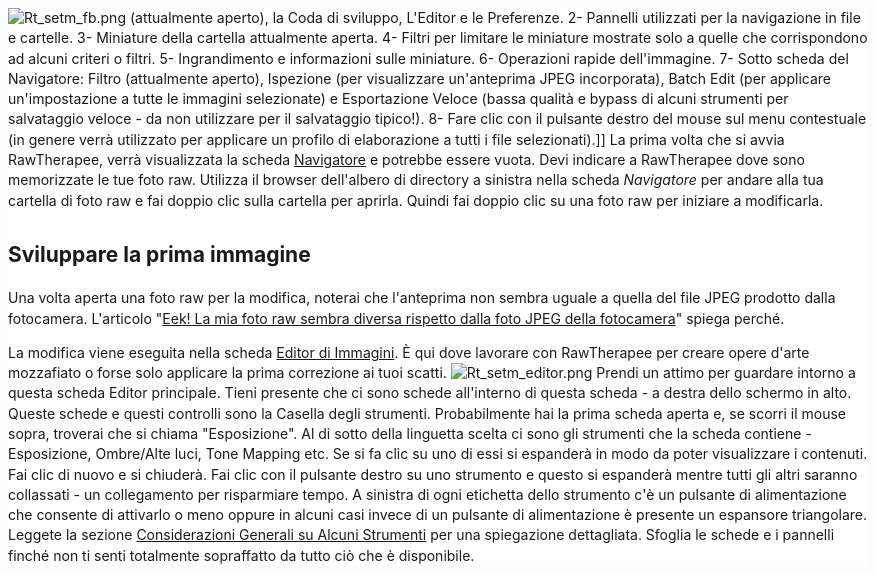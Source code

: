 ![](Rt_setm_fb.png "Rt_setm_fb.png") (attualmente aperto), la Coda di
sviluppo, L'Editor e le Preferenze. 2- Pannelli utilizzati per la
navigazione in file e cartelle. 3- Miniature della cartella attualmente
aperta. 4- Filtri per limitare le miniature mostrate solo a quelle che
corrispondono ad alcuni criteri o filtri. 5- Ingrandimento e
informazioni sulle miniature. 6- Operazioni rapide dell'immagine. 7-
Sotto scheda del Navigatore: Filtro (attualmente aperto), Ispezione (per
visualizzare un'anteprima JPEG incorporata), Batch Edit (per applicare
un'impostazione a tutte le immagini selezionate) e Esportazione Veloce
(bassa qualità e bypass di alcuni strumenti per salvataggio veloce - da
non utilizzare per il salvataggio tipico!). 8- Fare clic con il pulsante
destro del mouse sul menu contestuale (in genere verrà utilizzato per
applicare un profilo di elaborazione a tutti i file selezionati).\]\] La
prima volta che si avvia RawTherapee, verrà visualizzata la scheda
[Navigatore](The_File_Browser_Tab/it.md) e potrebbe essere
vuota. Devi indicare a RawTherapee dove sono memorizzate le tue foto
raw. Utilizza il browser dell'albero di directory a sinistra nella
scheda *Navigatore* per andare alla tua cartella di foto raw e fai
doppio clic sulla cartella per aprirla. Quindi fai doppio clic su una
foto raw per iniziare a modificarla.

## Sviluppare la prima immagine

Una volta aperta una foto raw per la modifica, noterai che l'anteprima
non sembra uguale a quella del file JPEG prodotto dalla fotocamera.
L'articolo "[Eek! La mia foto raw sembra diversa rispetto dalla foto
JPEG della
fotocamera](The_Image_Editor_Tab/it#Eek.21_My_Raw_Photo_Looks_Different_than_the_Camera_JPEG.md)"
spiega perché.

La modifica viene eseguita nella scheda [Editor di
Immagini](The_Image_Editor_Tab/it.md). È qui dove lavorare con
RawTherapee per creare opere d'arte mozzafiato o forse solo applicare la
prima correzione ai tuoi scatti.
![](Rt_setm_editor.png "Rt_setm_editor.png") Prendi un attimo per
guardare intorno a questa scheda Editor principale. Tieni presente che
ci sono schede all'interno di questa scheda - a destra dello schermo in
alto. Queste schede e questi controlli sono la Casella degli strumenti.
Probabilmente hai la prima scheda aperta e, se scorri il mouse sopra,
troverai che si chiama "Esposizione". Al di sotto della linguetta scelta
ci sono gli strumenti che la scheda contiene - Esposizione, Ombre/Alte
luci, Tone Mapping etc. Se si fa clic su uno di essi si espanderà in
modo da poter visualizzare i contenuti. Fai clic di nuovo e si chiuderà.
Fai clic con il pulsante destro su uno strumento e questo si espanderà
mentre tutti gli altri saranno collassati - un collegamento per
risparmiare tempo. A sinistra di ogni etichetta dello strumento c'è un
pulsante di alimentazione che consente di attivarlo o meno oppure in
alcuni casi invece di un pulsante di alimentazione è presente un
espansore triangolare. Leggete la sezione [Considerazioni Generali su
Alcuni
Strumenti](General_Comments_About_Some_Toolbox_Widgets/it#Tools.md)
per una spiegazione dettagliata. Sfoglia le schede e i pannelli finché
non ti senti totalmente sopraffatto da tutto ciò che è disponibile.
